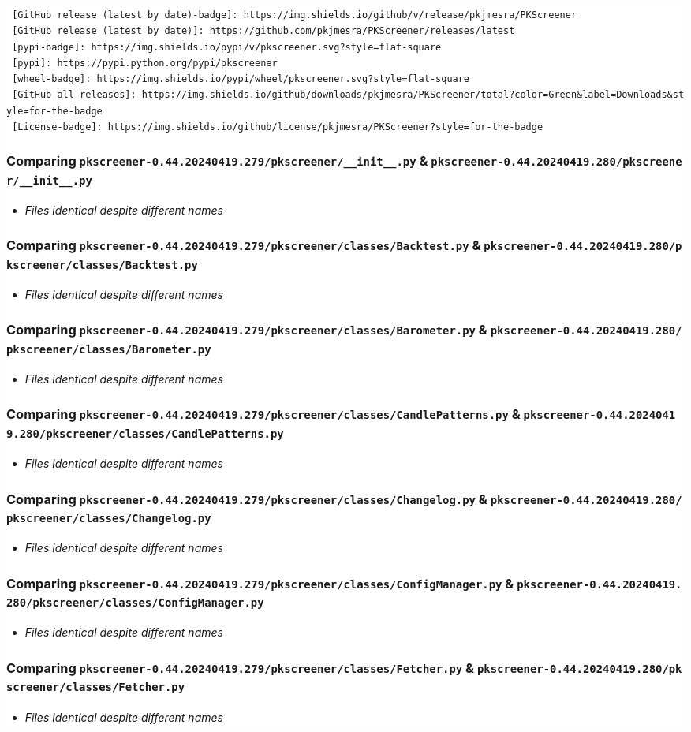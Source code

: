 ```diff
 [GitHub release (latest by date)-badge]: https://img.shields.io/github/v/release/pkjmesra/PKScreener
 [GitHub release (latest by date)]: https://github.com/pkjmesra/PKScreener/releases/latest
 [pypi-badge]: https://img.shields.io/pypi/v/pkscreener.svg?style=flat-square
 [pypi]: https://pypi.python.org/pypi/pkscreener
 [wheel-badge]: https://img.shields.io/pypi/wheel/pkscreener.svg?style=flat-square
 [GitHub all releases]: https://img.shields.io/github/downloads/pkjmesra/PKScreener/total?color=Green&label=Downloads&style=for-the-badge
 [License-badge]: https://img.shields.io/github/license/pkjmesra/PKScreener?style=for-the-badge
```

### Comparing `pkscreener-0.44.20240419.279/pkscreener/__init__.py` & `pkscreener-0.44.20240419.280/pkscreener/__init__.py`

 * *Files identical despite different names*

### Comparing `pkscreener-0.44.20240419.279/pkscreener/classes/Backtest.py` & `pkscreener-0.44.20240419.280/pkscreener/classes/Backtest.py`

 * *Files identical despite different names*

### Comparing `pkscreener-0.44.20240419.279/pkscreener/classes/Barometer.py` & `pkscreener-0.44.20240419.280/pkscreener/classes/Barometer.py`

 * *Files identical despite different names*

### Comparing `pkscreener-0.44.20240419.279/pkscreener/classes/CandlePatterns.py` & `pkscreener-0.44.20240419.280/pkscreener/classes/CandlePatterns.py`

 * *Files identical despite different names*

### Comparing `pkscreener-0.44.20240419.279/pkscreener/classes/Changelog.py` & `pkscreener-0.44.20240419.280/pkscreener/classes/Changelog.py`

 * *Files identical despite different names*

### Comparing `pkscreener-0.44.20240419.279/pkscreener/classes/ConfigManager.py` & `pkscreener-0.44.20240419.280/pkscreener/classes/ConfigManager.py`

 * *Files identical despite different names*

### Comparing `pkscreener-0.44.20240419.279/pkscreener/classes/Fetcher.py` & `pkscreener-0.44.20240419.280/pkscreener/classes/Fetcher.py`

 * *Files identical despite different names*


 [MADE-IN-INDIA-badge]: https://img.shields.io/badge/MADE%20WITH%20%E2%9D%A4%20IN-INDIA-orange
 [MADE-IN-INDIA]: https://en.wikipedia.org/wiki/India
 [Windows-badge]: https://img.shields.io/badge/Windows-0078D6?logo=windows&logoColor=white
 [Linux-badge]: https://img.shields.io/badge/Linux-FCC624?logo=linux&logoColor=black
 [Mac OS-badge]: https://img.shields.io/badge/mac%20os-D3D3D3?logo=apple&logoColor=000000
 [MADE-IN-INDIA-badge]: https://img.shields.io/badge/MADE%20WITH%20%E2%9D%A4%20IN-INDIA-orange
 [MADE-IN-INDIA]: https://en.wikipedia.org/wiki/India
 [Windows-badge]: https://img.shields.io/badge/Windows-0078D6?logo=windows&logoColor=white
 [Linux-badge]: https://img.shields.io/badge/Linux-FCC624?logo=linux&logoColor=black
 [Mac OS-badge]: https://img.shields.io/badge/mac%20os-D3D3D3?logo=apple&logoColor=000000
 [MADE-IN-INDIA-badge]: https://img.shields.io/badge/MADE%20WITH%20%E2%9D%A4%20IN-INDIA-orange
 [MADE-IN-INDIA]: https://en.wikipedia.org/wiki/India
 [Windows-badge]: https://img.shields.io/badge/Windows-0078D6?logo=windows&logoColor=white
 [Linux-badge]: https://img.shields.io/badge/Linux-FCC624?logo=linux&logoColor=black
 [Mac OS-badge]: https://img.shields.io/badge/mac%20os-D3D3D3?logo=apple&logoColor=000000